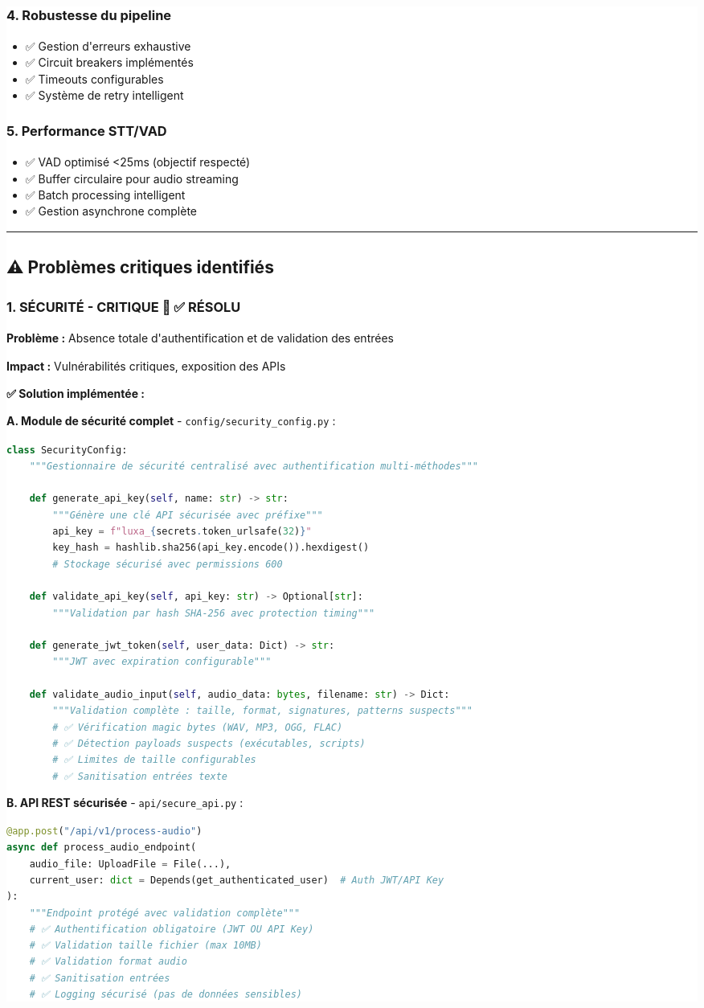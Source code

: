 ### 4. **Robustesse du pipeline**
- ✅ Gestion d'erreurs exhaustive
- ✅ Circuit breakers implémentés
- ✅ Timeouts configurables
- ✅ Système de retry intelligent

### 5. **Performance STT/VAD**
- ✅ VAD optimisé <25ms (objectif respecté)
- ✅ Buffer circulaire pour audio streaming
- ✅ Batch processing intelligent
- ✅ Gestion asynchrone complète

---

## ⚠️ Problèmes critiques identifiés

### 1. **SÉCURITÉ - CRITIQUE** 🚨 ✅ **RÉSOLU**

**Problème :** Absence totale d'authentification et de validation des entrées

**Impact :** Vulnérabilités critiques, exposition des APIs

**✅ Solution implémentée :**

**A. Module de sécurité complet** - `config/security_config.py` :
```python
class SecurityConfig:
    """Gestionnaire de sécurité centralisé avec authentification multi-méthodes"""
    
    def generate_api_key(self, name: str) -> str:
        """Génère une clé API sécurisée avec préfixe"""
        api_key = f"luxa_{secrets.token_urlsafe(32)}"
        key_hash = hashlib.sha256(api_key.encode()).hexdigest()
        # Stockage sécurisé avec permissions 600
        
    def validate_api_key(self, api_key: str) -> Optional[str]:
        """Validation par hash SHA-256 avec protection timing"""
        
    def generate_jwt_token(self, user_data: Dict) -> str:
        """JWT avec expiration configurable"""
        
    def validate_audio_input(self, audio_data: bytes, filename: str) -> Dict:
        """Validation complète : taille, format, signatures, patterns suspects"""
        # ✅ Vérification magic bytes (WAV, MP3, OGG, FLAC)
        # ✅ Détection payloads suspects (exécutables, scripts)
        # ✅ Limites de taille configurables
        # ✅ Sanitisation entrées texte
```

**B. API REST sécurisée** - `api/secure_api.py` :
```python
@app.post("/api/v1/process-audio")
async def process_audio_endpoint(
    audio_file: UploadFile = File(...),
    current_user: dict = Depends(get_authenticated_user)  # Auth JWT/API Key
):
    """Endpoint protégé avec validation complète"""
    # ✅ Authentification obligatoire (JWT OU API Key)
    # ✅ Validation taille fichier (max 10MB)
    # ✅ Validation format audio
    # ✅ Sanitisation entrées
    # ✅ Logging sécurisé (pas de données sensibles)
```
